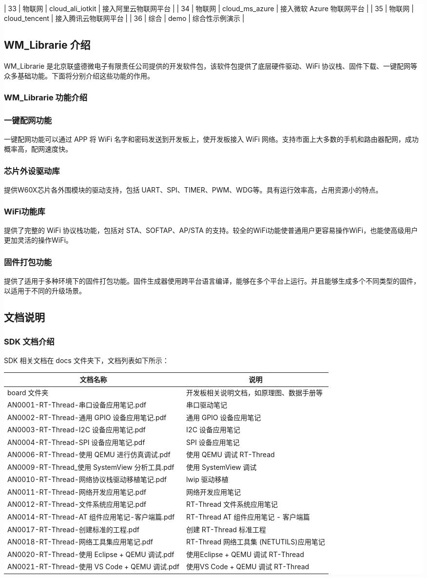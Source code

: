 | 33   | 物联网 | cloud_ali_iotkit | 接入阿里云物联网平台                           |
| 34   | 物联网 | cloud_ms_azure   | 接入微软 Azure 物联网平台                      |
| 35   | 物联网 | cloud_tencent    | 接入腾讯云物联网平台                           |
| 36   | 综合   | demo             | 综合性示例演示                                 |

## WM_Librarie 介绍

WM_Librarie 是北京联盛德微电子有限责任公司提供的开发软件包，该软件包提供了底层硬件驱动、WiFi 协议栈、固件下载、一键配网等众多基础功能。下面将分别介绍这些功能的作用。

### WM_Librarie 功能介绍

### 一键配网功能

一键配网功能可以通过 APP 将 WiFi 名字和密码发送到开发板上，使开发板接入 WiFi 网络。支持市面上大多数的手机和路由器配网，成功概率高，配网速度快。

### 芯片外设驱动库

提供W60X芯片各外围模块的驱动支持，包括 UART、SPI、TIMER、PWM、WDG等。具有运行效率高，占用资源小的特点。

### WiFi功能库

提供了完整的 WiFi 协议栈功能，包括对 STA、SOFTAP、AP/STA 的支持。较全的WiFi功能使普通用户更容易操作WiFi，也能使高级用户更加灵活的操作WiFi。

### 固件打包功能

提供了适用于多种环境下的固件打包功能。固件生成器使用跨平台语言编译，能够在多个平台上运行。并且能够生成多个不同类型的固件，以适用于不同的升级场景。

## 文档说明

### SDK 文档介绍

SDK 相关文档在 docs 文件夹下，文档列表如下所示：

| 文档名称                                            | 说明                                     |
| --------------------------------------------------- | ---------------------------------------- |
| board 文件夹                                        | 开发板相关说明文档，如原理图、数据手册等 |
| AN0001-RT-Thread-串口设备应用笔记.pdf               | 串口驱动笔记                             |
| AN0002-RT-Thread-通用 GPIO 设备应用笔记.pdf         | 通用 GPIO 设备应用笔记                   |
| AN0003-RT-Thread-I2C 设备应用笔记.pdf               | I2C 设备应用笔记                         |
| AN0004-RT-Thread-SPI 设备应用笔记.pdf               | SPI 设备应用笔记                         |
| AN0006-RT-Thread-使用 QEMU 进行仿真调试.pdf         | 使用 QEMU 调试 RT-Thread                 |
| AN0009-RT-Thread_使用 SystemView 分析工具.pdf       | 使用 SystemView 调试                     |
| AN0010-RT-Thread-网络协议栈驱动移植笔记.pdf         | lwip 驱动移植                            |
| AN0011-RT-Thread-网络开发应用笔记.pdf               | 网络开发应用笔记                         |
| AN0012-RT-Thread-文件系统应用笔记.pdf               | RT-Thread 文件系统应用笔记               |
| AN0014-RT-Thread-AT 组件应用笔记-客户端篇.pdf       | RT-Thread AT 组件应用笔记 - 客户端篇     |
| AN0017-RT-Thread-创建标准的工程.pdf                 | 创建 RT-Thread 标准工程                  |
| AN0018-RT-Thread-网络工具集应用笔记.pdf             | RT-Thread 网络工具集 (NETUTILS)应用笔记  |
| AN0020-RT-Thread-使用 Eclipse + QEMU 调试.pdf       | 使用Eclipse + QEMU 调试 RT-Thread        |
| AN0021-RT-Thread-使用 VS Code + QEMU 调试.pdf       | 使用VS Code + QEMU 调试 RT-Thread        |
